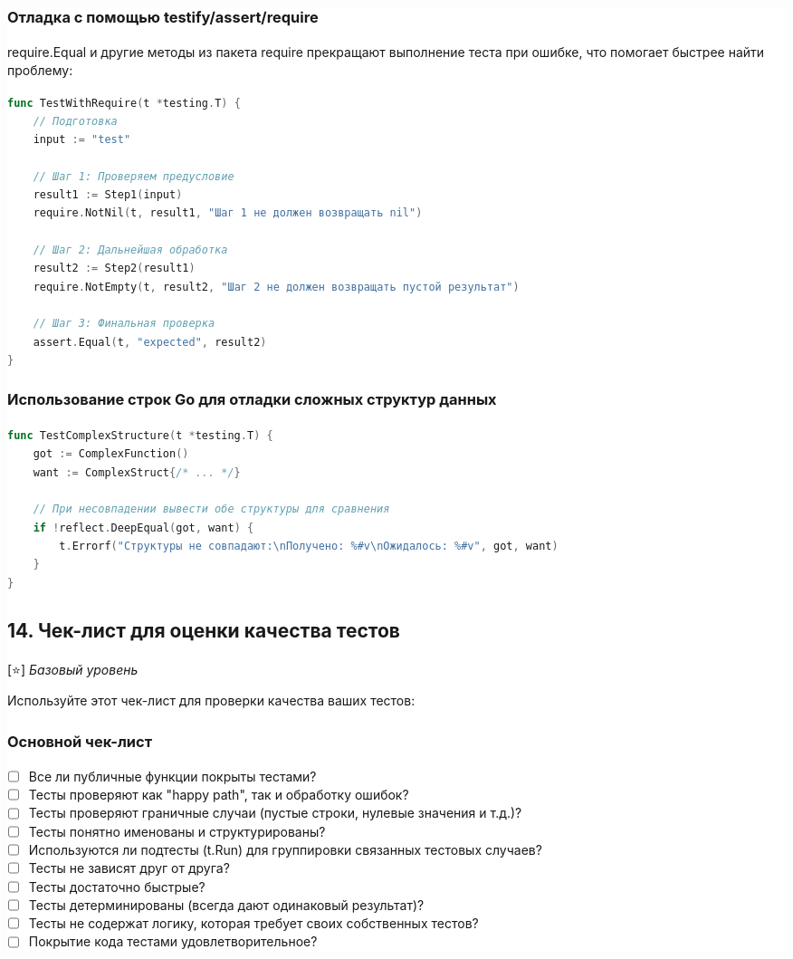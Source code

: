 ### Отладка с помощью testify/assert/require

require.Equal и другие методы из пакета require прекращают выполнение теста при ошибке, что помогает быстрее найти проблему:

```go
func TestWithRequire(t *testing.T) {
    // Подготовка
    input := "test"
    
    // Шаг 1: Проверяем предусловие
    result1 := Step1(input)
    require.NotNil(t, result1, "Шаг 1 не должен возвращать nil")
    
    // Шаг 2: Дальнейшая обработка
    result2 := Step2(result1)
    require.NotEmpty(t, result2, "Шаг 2 не должен возвращать пустой результат")
    
    // Шаг 3: Финальная проверка
    assert.Equal(t, "expected", result2)
}
```

### Использование строк Go для отладки сложных структур данных

```go
func TestComplexStructure(t *testing.T) {
    got := ComplexFunction()
    want := ComplexStruct{/* ... */}
    
    // При несовпадении вывести обе структуры для сравнения
    if !reflect.DeepEqual(got, want) {
        t.Errorf("Структуры не совпадают:\nПолучено: %#v\nОжидалось: %#v", got, want)
    }
}
```

## 14. Чек-лист для оценки качества тестов

[⭐] _Базовый уровень_

Используйте этот чек-лист для проверки качества ваших тестов:

### Основной чек-лист

- [ ] Все ли публичные функции покрыты тестами?
- [ ] Тесты проверяют как "happy path", так и обработку ошибок?
- [ ] Тесты проверяют граничные случаи (пустые строки, нулевые значения и т.д.)?
- [ ] Тесты понятно именованы и структурированы?
- [ ] Используются ли подтесты (t.Run) для группировки связанных тестовых случаев?
- [ ] Тесты не зависят друг от друга?
- [ ] Тесты достаточно быстрые?
- [ ] Тесты детерминированы (всегда дают одинаковый результат)?
- [ ] Тесты не содержат логику, которая требует своих собственных тестов?
- [ ] Покрытие кода тестами удовлетворительное?
